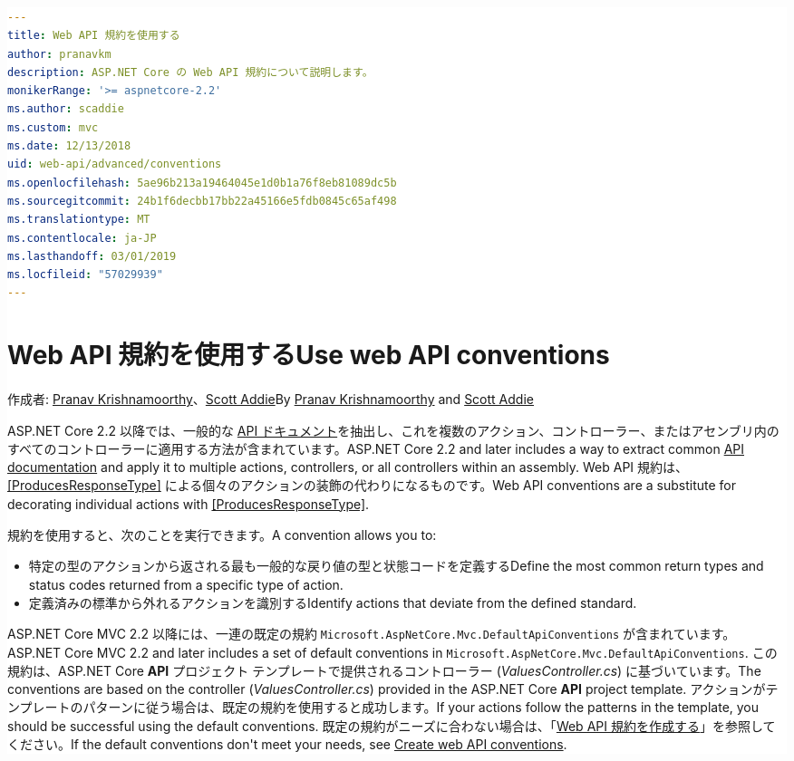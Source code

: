 ```yaml
---
title: Web API 規約を使用する
author: pranavkm
description: ASP.NET Core の Web API 規約について説明します。
monikerRange: '>= aspnetcore-2.2'
ms.author: scaddie
ms.custom: mvc
ms.date: 12/13/2018
uid: web-api/advanced/conventions
ms.openlocfilehash: 5ae96b213a19464045e1d0b1a76f8eb81089dc5b
ms.sourcegitcommit: 24b1f6decbb17bb22a45166e5fdb0845c65af498
ms.translationtype: MT
ms.contentlocale: ja-JP
ms.lasthandoff: 03/01/2019
ms.locfileid: "57029939"
---
```

# <a name="use-web-api-conventions"></a><span data-ttu-id="debbb-103">Web API 規約を使用する</span><span class="sxs-lookup"><span data-stu-id="debbb-103">Use web API conventions</span></span>

<span data-ttu-id="debbb-104">作成者: [Pranav Krishnamoorthy](https://github.com/pranavkm)、[Scott Addie](https://github.com/scottaddie)</span><span class="sxs-lookup"><span data-stu-id="debbb-104">By [Pranav Krishnamoorthy](https://github.com/pranavkm) and [Scott Addie](https://github.com/scottaddie)</span></span>

<span data-ttu-id="debbb-105">ASP.NET Core 2.2 以降では、一般的な [API ドキュメント](xref:tutorials/web-api-help-pages-using-swagger)を抽出し、これを複数のアクション、コントローラー、またはアセンブリ内のすべてのコントローラーに適用する方法が含まれています。</span><span class="sxs-lookup"><span data-stu-id="debbb-105">ASP.NET Core 2.2 and later includes a way to extract common [API documentation](xref:tutorials/web-api-help-pages-using-swagger) and apply it to multiple actions, controllers, or all controllers within an assembly.</span></span> <span data-ttu-id="debbb-106">Web API 規約は、[[ProducesResponseType]](xref:Microsoft.AspNetCore.Mvc.ProducesResponseTypeAttribute) による個々のアクションの装飾の代わりになるものです。</span><span class="sxs-lookup"><span data-stu-id="debbb-106">Web API conventions are a substitute for decorating individual actions with [[ProducesResponseType]](xref:Microsoft.AspNetCore.Mvc.ProducesResponseTypeAttribute).</span></span>

<span data-ttu-id="debbb-107">規約を使用すると、次のことを実行できます。</span><span class="sxs-lookup"><span data-stu-id="debbb-107">A convention allows you to:</span></span>

* <span data-ttu-id="debbb-108">特定の型のアクションから返される最も一般的な戻り値の型と状態コードを定義する</span><span class="sxs-lookup"><span data-stu-id="debbb-108">Define the most common return types and status codes returned from a specific type of action.</span></span>
* <span data-ttu-id="debbb-109">定義済みの標準から外れるアクションを識別する</span><span class="sxs-lookup"><span data-stu-id="debbb-109">Identify actions that deviate from the defined standard.</span></span>

<span data-ttu-id="debbb-110">ASP.NET Core MVC 2.2 以降には、一連の既定の規約 `Microsoft.AspNetCore.Mvc.DefaultApiConventions` が含まれています。</span><span class="sxs-lookup"><span data-stu-id="debbb-110">ASP.NET Core MVC 2.2 and later includes a set of default conventions in `Microsoft.AspNetCore.Mvc.DefaultApiConventions`.</span></span> <span data-ttu-id="debbb-111">この規約は、ASP.NET Core **API** プロジェクト テンプレートで提供されるコントローラー (*ValuesController.cs*) に基づいています。</span><span class="sxs-lookup"><span data-stu-id="debbb-111">The conventions are based on the controller (*ValuesController.cs*) provided in the ASP.NET Core **API** project template.</span></span> <span data-ttu-id="debbb-112">アクションがテンプレートのパターンに従う場合は、既定の規約を使用すると成功します。</span><span class="sxs-lookup"><span data-stu-id="debbb-112">If your actions follow the patterns in the template, you should be successful using the default conventions.</span></span> <span data-ttu-id="debbb-113">既定の規約がニーズに合わない場合は、「[Web API 規約を作成する](#create-web-api-conventions)」を参照してください。</span><span class="sxs-lookup"><span data-stu-id="debbb-113">If the default conventions don't meet your needs, see [Create web API conventions](#create-web-api-conventions).</span></span>
